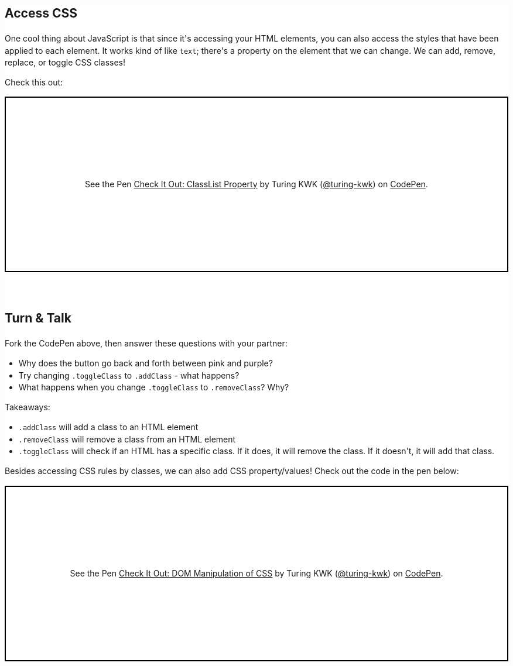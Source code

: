 </div>

## Access CSS

One cool thing about JavaScript is that since it's accessing your HTML elements, you can also access the styles that have been applied to each element. It works kind of like `text`; there's a property on the element that we can change. We can add, remove, replace, or toggle CSS classes!

Check this out:

<p class="codepen" data-height="300" data-theme-id="36709" data-default-tab="css,result" data-user="turing-kwk" data-slug-hash="QPVLEb" style="height: 300px; box-sizing: border-box; display: flex; align-items: center; justify-content: center; border: 2px solid black; margin: 1em 0; padding: 1em;" data-pen-title="Check It Out: ClassList Property">
  <span>See the Pen <a href="https://codepen.io/turing-kwk/pen/QPVLEb/">
  Check It Out: ClassList Property</a> by Turing KWK (<a href="https://codepen.io/turing-kwk">@turing-kwk</a>)
  on <a href="https://codepen.io">CodePen</a>.</span>
</p>
<script async src="https://static.codepen.io/assets/embed/ei.js"></script>
<br>

<div class="try-it">
  <h2>Turn & Talk</h2>
  <p>Fork the CodePen above, then answer these questions with your partner:</p>
  <ul>
    <li>Why does the button go back and forth between pink and purple?</li>
    <li>Try changing <code class="try-it-code">.toggleClass</code> to <code class="try-it-code">.addClass</code> - what happens?</li>
    <li>What happens when you change <code class="try-it-code">.toggleClass</code> to <code class="try-it-code">.removeClass</code>? Why?</li>
  </ul>
</div>

Takeaways:
- `.addClass` will add a class to an HTML element
- `.removeClass` will remove a class from an HTML element
- `.toggleClass` will check if an HTML has a specific class. If it does, it will remove the class. If it doesn't, it will add that class.

Besides accessing CSS rules by classes, we can also add CSS property/values! Check out the code in the pen below:


<p class="codepen" data-height="300" data-theme-id="36709" data-default-tab="js,result" data-user="turing-kwk" data-slug-hash="YMbvdP" style="height: 300px; box-sizing: border-box; display: flex; align-items: center; justify-content: center; border: 2px solid black; margin: 1em 0; padding: 1em;" data-pen-title="Check It Out: DOM Manipulation of CSS">
  <span>See the Pen <a href="https://codepen.io/turing-kwk/pen/YMbvdP/">
  Check It Out: DOM Manipulation of CSS</a> by Turing KWK (<a href="https://codepen.io/turing-kwk">@turing-kwk</a>)
  on <a href="https://codepen.io">CodePen</a>.</span>
</p>
<script async src="https://static.codepen.io/assets/embed/ei.js"></script>
